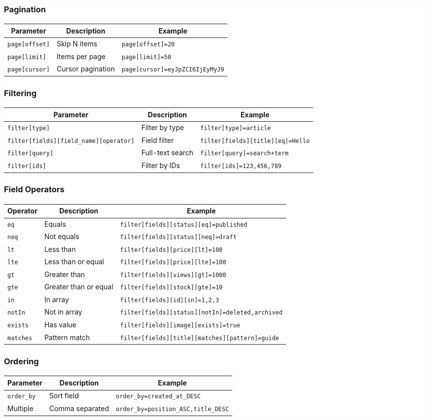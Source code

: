 ### Pagination

| Parameter | Description | Example |
|-----------|-------------|---------|
| `page[offset]` | Skip N items | `page[offset]=20` |
| `page[limit]` | Items per page | `page[limit]=50` |
| `page[cursor]` | Cursor pagination | `page[cursor]=eyJpZCI6IjEyMyJ9` |

### Filtering

| Parameter | Description | Example |
|-----------|-------------|---------|
| `filter[type]` | Filter by type | `filter[type]=article` |
| `filter[fields][field_name][operator]` | Field filter | `filter[fields][title][eq]=Hello` |
| `filter[query]` | Full-text search | `filter[query]=search+term` |
| `filter[ids]` | Filter by IDs | `filter[ids]=123,456,789` |

### Field Operators

| Operator | Description | Example |
|----------|-------------|---------|
| `eq` | Equals | `filter[fields][status][eq]=published` |
| `neq` | Not equals | `filter[fields][status][neq]=draft` |
| `lt` | Less than | `filter[fields][price][lt]=100` |
| `lte` | Less than or equal | `filter[fields][price][lte]=100` |
| `gt` | Greater than | `filter[fields][views][gt]=1000` |
| `gte` | Greater than or equal | `filter[fields][stock][gte]=10` |
| `in` | In array | `filter[fields][id][in]=1,2,3` |
| `notIn` | Not in array | `filter[fields][status][notIn]=deleted,archived` |
| `exists` | Has value | `filter[fields][image][exists]=true` |
| `matches` | Pattern match | `filter[fields][title][matches][pattern]=guide` |

### Ordering

| Parameter | Description | Example |
|-----------|-------------|---------|
| `order_by` | Sort field | `order_by=created_at_DESC` |
| Multiple | Comma separated | `order_by=position_ASC,title_DESC` |
